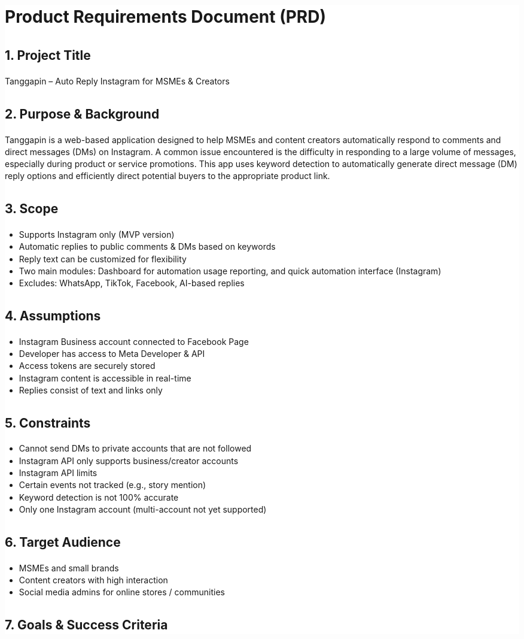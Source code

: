 # Product Requirements Document (PRD)

## 1. Project Title

Tanggapin – Auto Reply Instagram for MSMEs & Creators

## 2. Purpose & Background

Tanggapin is a web-based application designed to help MSMEs and content creators automatically respond to comments and direct messages (DMs) on Instagram. A common issue encountered is the difficulty in responding to a large volume of messages, especially during product or service promotions. This app uses keyword detection to automatically generate direct message (DM) reply options and efficiently direct potential buyers to the appropriate product link.

## 3. Scope

- Supports Instagram only (MVP version)
- Automatic replies to public comments & DMs based on keywords
- Reply text can be customized for flexibility
- Two main modules: Dashboard for automation usage reporting, and quick automation interface (Instagram)
- Excludes: WhatsApp, TikTok, Facebook, AI-based replies

## 4. Assumptions

- Instagram Business account connected to Facebook Page
- Developer has access to Meta Developer & API
- Access tokens are securely stored
- Instagram content is accessible in real-time
- Replies consist of text and links only

## 5. Constraints

- Cannot send DMs to private accounts that are not followed
- Instagram API only supports business/creator accounts
- Instagram API limits
- Certain events not tracked (e.g., story mention)
- Keyword detection is not 100% accurate
- Only one Instagram account (multi-account not yet supported)

## 6. Target Audience

- MSMEs and small brands
- Content creators with high interaction
- Social media admins for online stores / communities

## 7. Goals & Success Criteria

